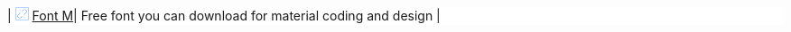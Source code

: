 | <img src="image/others.svg" width="15" height="15" alt="Font M" /> [Font M](https://fontm.com/)| Free font you can download for material coding and design |